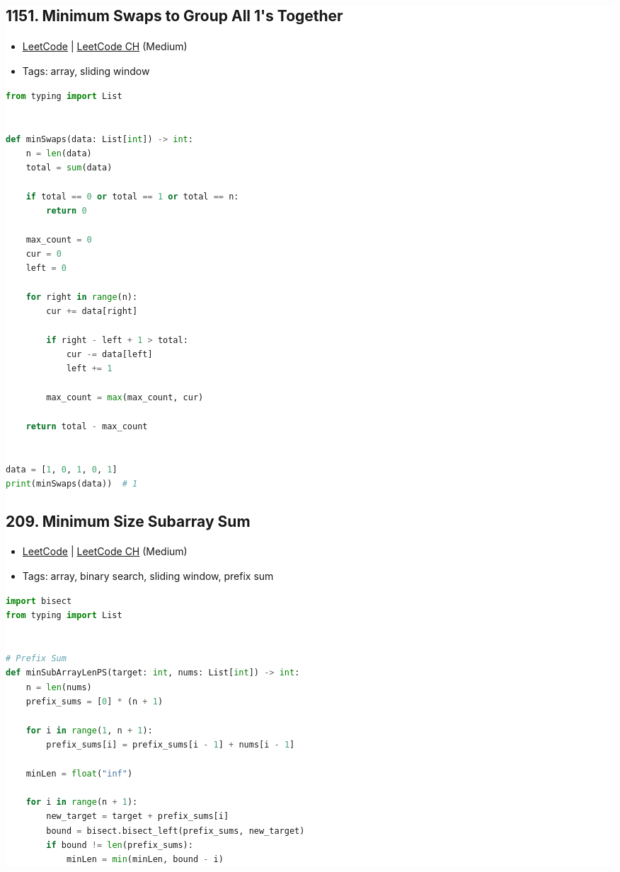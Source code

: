 ## 1151. Minimum Swaps to Group All 1's Together

-   [LeetCode](https://leetcode.com/problems/minimum-swaps-to-group-all-1s-together/) | [LeetCode CH](https://leetcode.cn/problems/minimum-swaps-to-group-all-1s-together/) (Medium)

-   Tags: array, sliding window
```python title="1151. Minimum Swaps to Group All 1's Together - Python Solution"
from typing import List


def minSwaps(data: List[int]) -> int:
    n = len(data)
    total = sum(data)

    if total == 0 or total == 1 or total == n:
        return 0

    max_count = 0
    cur = 0
    left = 0

    for right in range(n):
        cur += data[right]

        if right - left + 1 > total:
            cur -= data[left]
            left += 1

        max_count = max(max_count, cur)

    return total - max_count


data = [1, 0, 1, 0, 1]
print(minSwaps(data))  # 1

```

## 209. Minimum Size Subarray Sum

-   [LeetCode](https://leetcode.com/problems/minimum-size-subarray-sum/) | [LeetCode CH](https://leetcode.cn/problems/minimum-size-subarray-sum/) (Medium)

-   Tags: array, binary search, sliding window, prefix sum
```python title="209. Minimum Size Subarray Sum - Python Solution"
import bisect
from typing import List


# Prefix Sum
def minSubArrayLenPS(target: int, nums: List[int]) -> int:
    n = len(nums)
    prefix_sums = [0] * (n + 1)

    for i in range(1, n + 1):
        prefix_sums[i] = prefix_sums[i - 1] + nums[i - 1]

    minLen = float("inf")

    for i in range(n + 1):
        new_target = target + prefix_sums[i]
        bound = bisect.bisect_left(prefix_sums, new_target)
        if bound != len(prefix_sums):
            minLen = min(minLen, bound - i)
```